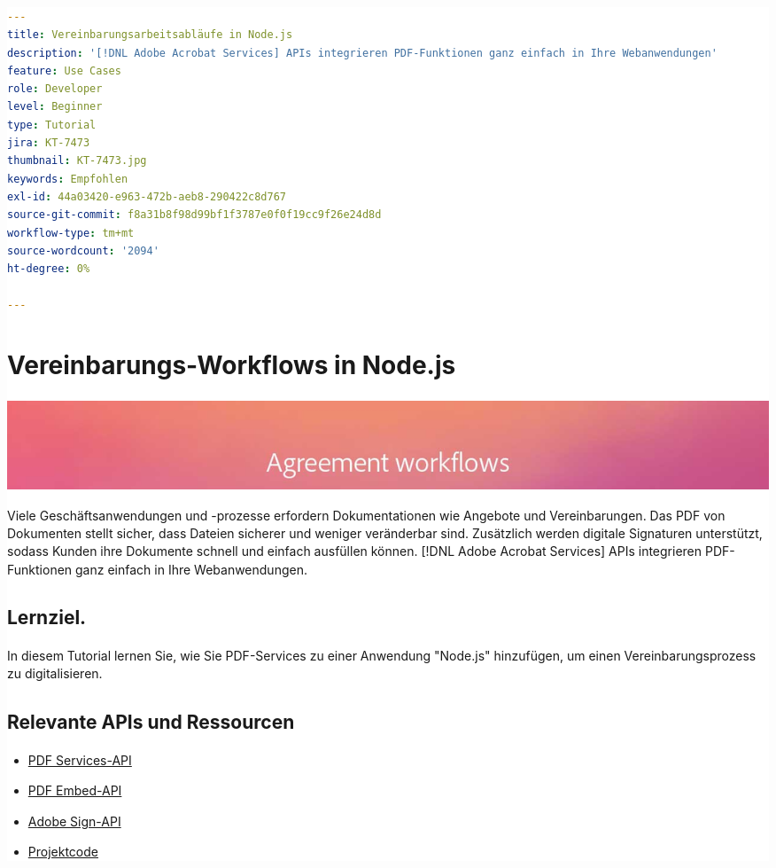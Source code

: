 ```yaml
---
title: Vereinbarungsarbeitsabläufe in Node.js
description: '[!DNL Adobe Acrobat Services] APIs integrieren PDF-Funktionen ganz einfach in Ihre Webanwendungen'
feature: Use Cases
role: Developer
level: Beginner
type: Tutorial
jira: KT-7473
thumbnail: KT-7473.jpg
keywords: Empfohlen
exl-id: 44a03420-e963-472b-aeb8-290422c8d767
source-git-commit: f8a31b8f98d99bf1f3787e0f0f19cc9f26e24d8d
workflow-type: tm+mt
source-wordcount: '2094'
ht-degree: 0%

---
```


# Vereinbarungs-Workflows in Node.js

![Banner &quot;Use Case Hero&quot;](assets/UseCaseAgreementHero.jpg)

Viele Geschäftsanwendungen und -prozesse erfordern Dokumentationen wie Angebote und Vereinbarungen. Das PDF von Dokumenten stellt sicher, dass Dateien sicherer und weniger veränderbar sind. Zusätzlich werden digitale Signaturen unterstützt, sodass Kunden ihre Dokumente schnell und einfach ausfüllen können. [!DNL Adobe Acrobat Services] APIs integrieren PDF-Funktionen ganz einfach in Ihre Webanwendungen.

## Lernziel.

In diesem Tutorial lernen Sie, wie Sie PDF-Services zu einer Anwendung &quot;Node.js&quot; hinzufügen, um einen Vereinbarungsprozess zu digitalisieren.

## Relevante APIs und Ressourcen

* [PDF Services-API](https://opensource.adobe.com/pdftools-sdk-docs/release/latest/index.html)

* [PDF Embed-API](https://www.adobe.com/devnet-docs/dcsdk_io/viewSDK/index.html)

* [Adobe Sign-API](https://www.adobe.io/apis/documentcloud/sign.html)

* [Projektcode](https://github.com/adobe/pdftools-node-sdk-samples)
